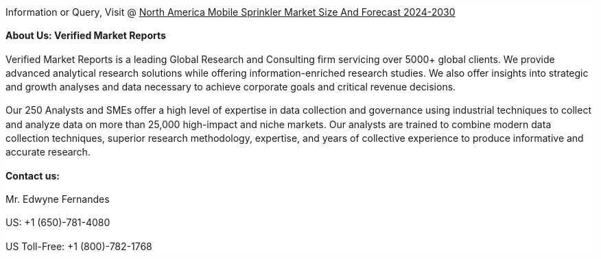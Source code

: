 Information or Query, Visit @ <a href="https://www.verifiedmarketreports.com/product/mobile-sprinkler-market/">North America Mobile Sprinkler Market Size And Forecast 2024-2030</a></strong></span></p></blockquote><p><strong>About Us: Verified Market Reports</strong></p><p>Verified Market Reports is a leading Global Research and Consulting firm servicing over 5000+ global clients. We provide advanced analytical research solutions while offering information-enriched research studies. We also offer insights into strategic and growth analyses and data necessary to achieve corporate goals and critical revenue decisions.</p><p>Our 250 Analysts and SMEs offer a high level of expertise in data collection and governance using industrial techniques to collect and analyze data on more than 25,000 high-impact and niche markets. Our analysts are trained to combine modern data collection techniques, superior research methodology, expertise, and years of collective experience to produce informative and accurate research.</p><p><strong>Contact us:</strong></p><p>Mr. Edwyne Fernandes</p><p>US: +1 (650)-781-4080</p><p>US Toll-Free: +1 (800)-782-1768</p>
